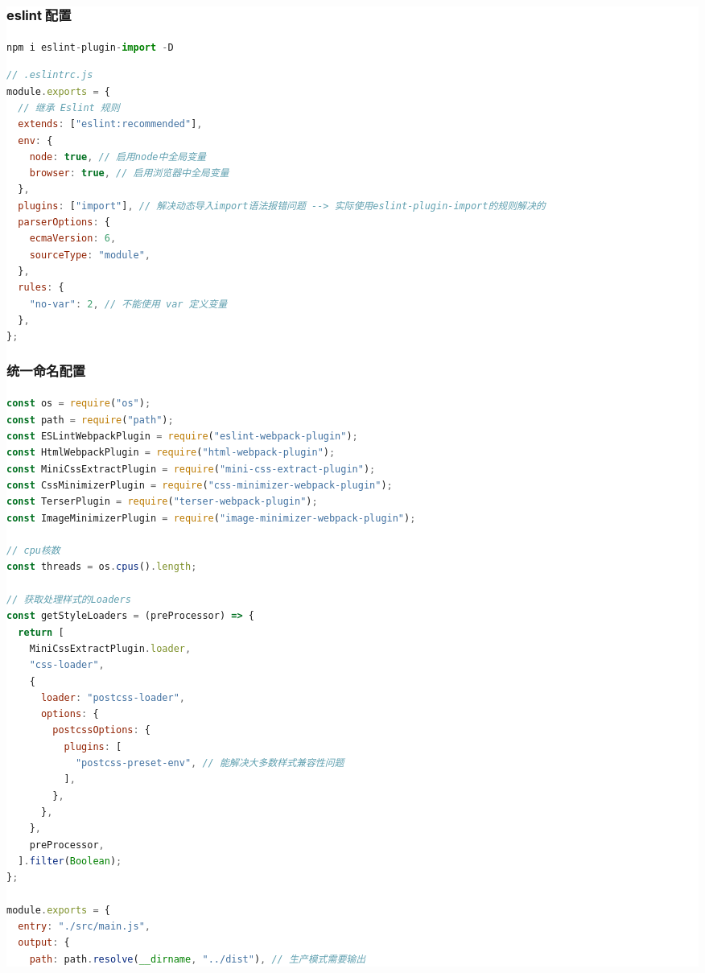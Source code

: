 ### eslint 配置

```js
npm i eslint-plugin-import -D
```

```js
// .eslintrc.js
module.exports = {
  // 继承 Eslint 规则
  extends: ["eslint:recommended"],
  env: {
    node: true, // 启用node中全局变量
    browser: true, // 启用浏览器中全局变量
  },
  plugins: ["import"], // 解决动态导入import语法报错问题 --> 实际使用eslint-plugin-import的规则解决的
  parserOptions: {
    ecmaVersion: 6,
    sourceType: "module",
  },
  rules: {
    "no-var": 2, // 不能使用 var 定义变量
  },
};

```

### 统一命名配置

```js
const os = require("os");
const path = require("path");
const ESLintWebpackPlugin = require("eslint-webpack-plugin");
const HtmlWebpackPlugin = require("html-webpack-plugin");
const MiniCssExtractPlugin = require("mini-css-extract-plugin");
const CssMinimizerPlugin = require("css-minimizer-webpack-plugin");
const TerserPlugin = require("terser-webpack-plugin");
const ImageMinimizerPlugin = require("image-minimizer-webpack-plugin");

// cpu核数
const threads = os.cpus().length;

// 获取处理样式的Loaders
const getStyleLoaders = (preProcessor) => {
  return [
    MiniCssExtractPlugin.loader,
    "css-loader",
    {
      loader: "postcss-loader",
      options: {
        postcssOptions: {
          plugins: [
            "postcss-preset-env", // 能解决大多数样式兼容性问题
          ],
        },
      },
    },
    preProcessor,
  ].filter(Boolean);
};

module.exports = {
  entry: "./src/main.js",
  output: {
    path: path.resolve(__dirname, "../dist"), // 生产模式需要输出
```